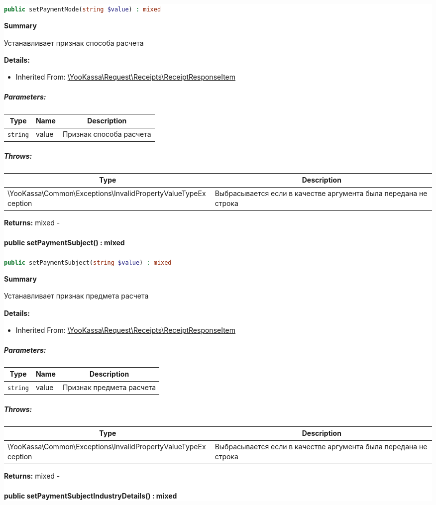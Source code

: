 ```php
public setPaymentMode(string $value) : mixed
```

**Summary**

Устанавливает признак способа расчета

**Details:**
* Inherited From: [\YooKassa\Request\Receipts\ReceiptResponseItem](../classes/YooKassa-Request-Receipts-ReceiptResponseItem.md)

##### Parameters:
| Type | Name | Description |
| ---- | ---- | ----------- |
| <code lang="php">string</code> | value  | Признак способа расчета |

##### Throws:
| Type | Description |
| ---- | ----------- |
| \YooKassa\Common\Exceptions\InvalidPropertyValueTypeException | Выбрасывается если в качестве аргумента была передана не строка |

**Returns:** mixed - 


<a name="method_setPaymentSubject" class="anchor"></a>
#### public setPaymentSubject() : mixed

```php
public setPaymentSubject(string $value) : mixed
```

**Summary**

Устанавливает признак предмета расчета

**Details:**
* Inherited From: [\YooKassa\Request\Receipts\ReceiptResponseItem](../classes/YooKassa-Request-Receipts-ReceiptResponseItem.md)

##### Parameters:
| Type | Name | Description |
| ---- | ---- | ----------- |
| <code lang="php">string</code> | value  | Признак предмета расчета |

##### Throws:
| Type | Description |
| ---- | ----------- |
| \YooKassa\Common\Exceptions\InvalidPropertyValueTypeException | Выбрасывается если в качестве аргумента была передана не строка |

**Returns:** mixed - 


<a name="method_setPaymentSubjectIndustryDetails" class="anchor"></a>
#### public setPaymentSubjectIndustryDetails() : mixed
